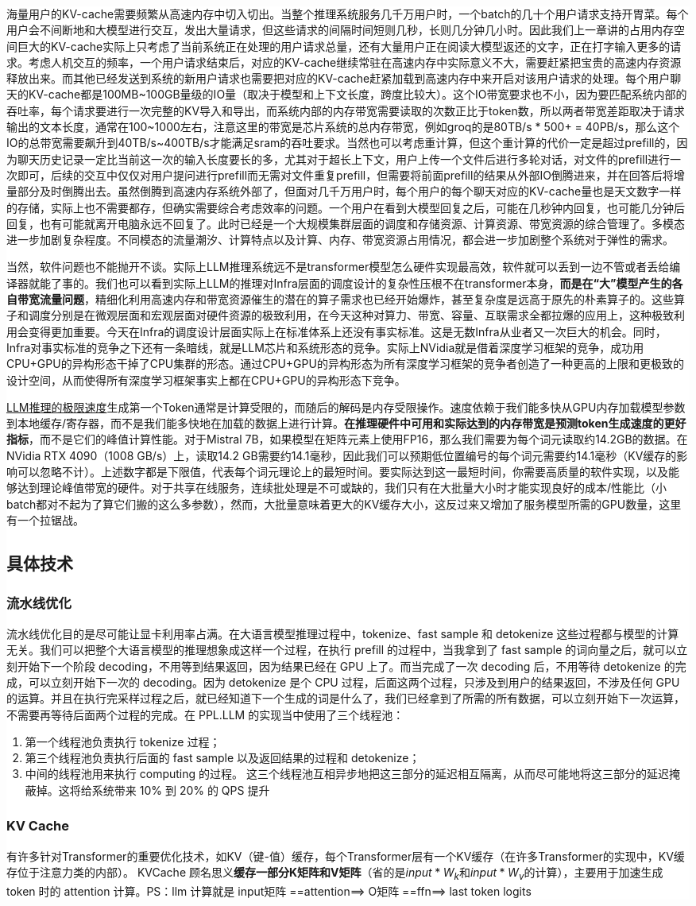 海量用户的KV-cache需要频繁从高速内存中切入切出。当整个推理系统服务几千万用户时，一个batch的几十个用户请求支持开胃菜。每个用户会不间断地和大模型进行交互，发出大量请求，但这些请求的间隔时间短则几秒，长则几分钟几小时。因此我们上一章讲的占用内存空间巨大的KV-cache实际上只考虑了当前系统正在处理的用户请求总量，还有大量用户正在阅读大模型返还的文字，正在打字输入更多的请求。考虑人机交互的频率，一个用户请求结束后，对应的KV-cache继续常驻在高速内存中实际意义不大，需要赶紧把宝贵的高速内存资源释放出来。而其他已经发送到系统的新用户请求也需要把对应的KV-cache赶紧加载到高速内存中来开启对该用户请求的处理。每个用户聊天的KV-cache都是100MB~100GB量级的IO量（取决于模型和上下文长度，跨度比较大）。这个IO带宽要求也不小，因为要匹配系统内部的吞吐率，每个请求要进行一次完整的KV导入和导出，而系统内部的内存带宽需要读取的次数正比于token数，所以两者带宽差距取决于请求输出的文本长度，通常在100~1000左右，注意这里的带宽是芯片系统的总内存带宽，例如groq的是80TB/s * 500+ = 40PB/s，那么这个IO的总带宽需要飙升到40TB/s~400TB/s才能满足sram的吞吐要求。当然也可以考虑重计算，但这个重计算的代价一定是超过prefill的，因为聊天历史记录一定比当前这一次的输入长度要长的多，尤其对于超长上下文，用户上传一个文件后进行多轮对话，对文件的prefill进行一次即可，后续的交互中仅仅对用户提问进行prefill而无需对文件重复prefill，但需要将前面prefill的结果从外部IO倒腾进来，并在回答后将增量部分及时倒腾出去。虽然倒腾到高速内存系统外部了，但面对几千万用户时，每个用户的每个聊天对应的KV-cache量也是天文数字一样的存储，实际上也不需要都存，但确实需要综合考虑效率的问题。一个用户在看到大模型回复之后，可能在几秒钟内回复，也可能几分钟后回复，也有可能就离开电脑永远不回复了。此时已经是一个大规模集群层面的调度和存储资源、计算资源、带宽资源的综合管理了。多模态进一步加剧复杂程度。不同模态的流量潮汐、计算特点以及计算、内存、带宽资源占用情况，都会进一步加剧整个系统对于弹性的需求。

当然，软件问题也不能抛开不谈。实际上LLM推理系统远不是transformer模型怎么硬件实现最高效，软件就可以丢到一边不管或者丢给编译器就能了事的。我们也可以看到实际上LLM的推理对Infra层面的调度设计的复杂性压根不在transformer本身，**而是在“大”模型产生的各自带宽流量问题**，精细化利用高速内存和带宽资源催生的潜在的算子需求也已经开始爆炸，甚至复杂度是远高于原先的朴素算子的。这些算子和调度分别是在微观层面和宏观层面对硬件资源的极致利用，在今天这种对算力、带宽、容量、互联需求全都拉爆的应用上，这种极致利用会变得更加重要。今天在Infra的调度设计层面实际上在标准体系上还没有事实标准。这是无数Infra从业者又一次巨大的机会。同时，Infra对事实标准的竞争之下还有一条暗线，就是LLM芯片和系统形态的竞争。实际上NVidia就是借着深度学习框架的竞争，成功用CPU+GPU的异构形态干掉了CPU集群的形态。通过CPU+GPU的异构形态为所有深度学习框架的竞争者创造了一种更高的上限和更极致的设计空间，从而使得所有深度学习框架事实上都在CPU+GPU的异构形态下竞争。

[LLM推理的极限速度](https://mp.weixin.qq.com/s/v2rJmmnNr1VB0hg1tt1pmg)生成第一个Token通常是计算受限的，而随后的解码是内存受限操作。速度依赖于我们能多快从GPU内存加载模型参数到本地缓存/寄存器，而不是我们能多快地在加载的数据上进行计算。**在推理硬件中可用和实际达到的内存带宽是预测token生成速度的更好指标**，而不是它们的峰值计算性能。对于Mistral 7B，如果模型在矩阵元素上使用FP16，那么我们需要为每个词元读取约14.2GB的数据。在NVidia RTX 4090（1008 GB/s）上，读取14.2 GB需要约14.1毫秒，因此我们可以预期低位置编号的每个词元需要约14.1毫秒（KV缓存的影响可以忽略不计）。上述数字都是下限值，代表每个词元理论上的最短时间。要实际达到这一最短时间，你需要高质量的软件实现，以及能够达到理论峰值带宽的硬件。对于共享在线服务，连续批处理是不可或缺的，我们只有在大批量大小时才能实现良好的成本/性能比（小batch都对不起为了算它们搬的这么多参数），然而，大批量意味着更大的KV缓存大小，这反过来又增加了服务模型所需的GPU数量，这里有一个拉锯战。

## 具体技术

### 流水线优化

流水线优化目的是尽可能让显卡利用率占满。在大语言模型推理过程中，tokenize、fast sample 和 detokenize 这些过程都与模型的计算无关。我们可以把整个大语言模型的推理想象成这样一个过程，在执行 prefill 的过程中，当我拿到了 fast sample 的词向量之后，就可以立刻开始下一个阶段 decoding，不用等到结果返回，因为结果已经在 GPU 上了。而当完成了一次 decoding 后，不用等待 detokenize 的完成，可以立刻开始下一次的 decoding。因为 detokenize 是个 CPU 过程，后面这两个过程，只涉及到用户的结果返回，不涉及任何 GPU 的运算。并且在执行完采样过程之后，就已经知道下一个生成的词是什么了，我们已经拿到了所需的所有数据，可以立刻开始下一次运算，不需要再等待后面两个过程的完成。在 PPL.LLM 的实现当中使用了三个线程池：
1. 第一个线程池负责执行 tokenize 过程；
2. 第三个线程池负责执行后面的 fast sample 以及返回结果的过程和 detokenize；
3. 中间的线程池用来执行 computing 的过程。
这三个线程池互相异步地把这三部分的延迟相互隔离，从而尽可能地将这三部分的延迟掩蔽掉。这将给系统带来 10% 到 20% 的 QPS 提升

### KV Cache

有许多针对Transformer的重要优化技术，如KV（键-值）缓存，每个Transformer层有一个KV缓存（在许多Transformer的实现中，KV缓存位于注意力类的内部）。 KVCache 顾名思义**缓存一部分K矩阵和V矩阵**（省的是$input*W_k$和$input*W_v$的计算），主要用于加速生成 token 时的 attention 计算。PS：llm 计算就是 input矩阵 ==attention==> O矩阵 ==ffn==> last token logits
